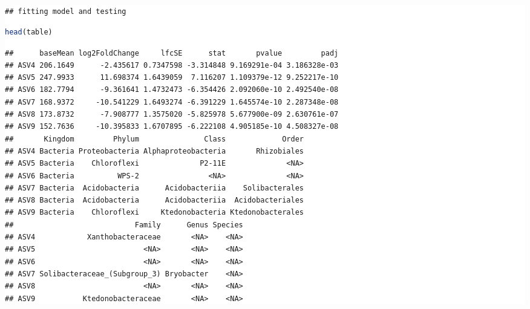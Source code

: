     ## fitting model and testing

``` r
head(table)
```

    ##      baseMean log2FoldChange     lfcSE      stat       pvalue         padj
    ## ASV4 206.1649      -2.435617 0.7347598 -3.314848 9.169291e-04 3.186328e-03
    ## ASV5 247.9933      11.698374 1.6439059  7.116207 1.109379e-12 9.252217e-10
    ## ASV6 182.7794      -9.361641 1.4732473 -6.354426 2.092060e-10 2.492540e-08
    ## ASV7 168.9372     -10.541229 1.6493274 -6.391229 1.645574e-10 2.287348e-08
    ## ASV8 173.8732      -7.908777 1.3575020 -5.825978 5.677900e-09 2.630761e-07
    ## ASV9 152.7636     -10.395833 1.6707895 -6.222108 4.905185e-10 4.508327e-08
    ##       Kingdom         Phylum               Class             Order
    ## ASV4 Bacteria Proteobacteria Alphaproteobacteria       Rhizobiales
    ## ASV5 Bacteria    Chloroflexi              P2-11E              <NA>
    ## ASV6 Bacteria          WPS-2                <NA>              <NA>
    ## ASV7 Bacteria  Acidobacteria      Acidobacteriia    Solibacterales
    ## ASV8 Bacteria  Acidobacteria      Acidobacteriia  Acidobacteriales
    ## ASV9 Bacteria    Chloroflexi     Ktedonobacteria Ktedonobacterales
    ##                            Family      Genus Species
    ## ASV4            Xanthobacteraceae       <NA>    <NA>
    ## ASV5                         <NA>       <NA>    <NA>
    ## ASV6                         <NA>       <NA>    <NA>
    ## ASV7 Solibacteraceae_(Subgroup_3) Bryobacter    <NA>
    ## ASV8                         <NA>       <NA>    <NA>
    ## ASV9           Ktedonobacteraceae       <NA>    <NA>